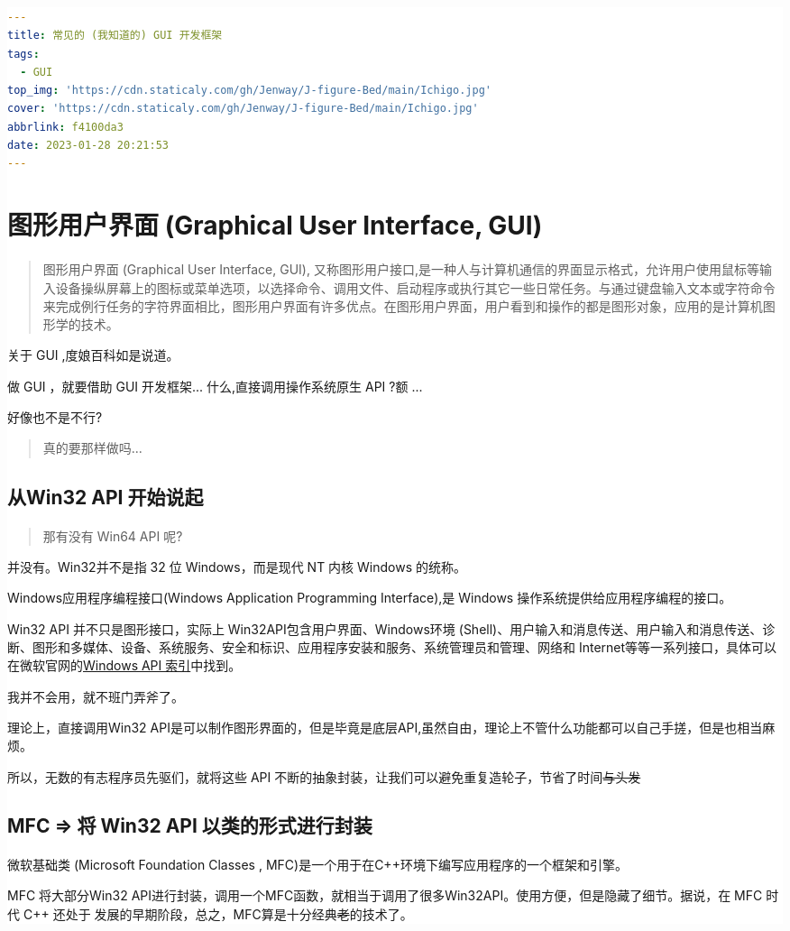 ```yaml
---
title: 常见的 (我知道的) GUI 开发框架
tags:
  - GUI
top_img: 'https://cdn.staticaly.com/gh/Jenway/J-figure-Bed/main/Ichigo.jpg'
cover: 'https://cdn.staticaly.com/gh/Jenway/J-figure-Bed/main/Ichigo.jpg'
abbrlink: f4100da3
date: 2023-01-28 20:21:53
---
```

<meting-js
    server="netease"
    type="song"
    autoplay="false"
    id="509106602">
</meting-js>



# 图形用户界面 (Graphical User Interface, GUI)

> 图形用户界面 (Graphical User Interface, GUI), 又称图形用户接口,是一种人与计算机通信的界面显示格式，允许用户使用鼠标等输入设备操纵屏幕上的图标或菜单选项，以选择命令、调用文件、启动程序或执行其它一些日常任务。与通过键盘输入文本或字符命令来完成例行任务的字符界面相比，图形用户界面有许多优点。在图形用户界面，用户看到和操作的都是图形对象，应用的是计算机图形学的技术。

关于 GUI ,度娘百科如是说道。

做 GUI ，就要借助 GUI 开发框架... 什么,直接调用操作系统原生 API ?额 ...

好像也不是不行?
> 真的要那样做吗...

## 从Win32 API 开始说起
> 那有没有 Win64 API 呢?

并没有。Win32并不是指 32 位 Windows，而是现代 NT 内核 Windows 的统称。

Windows应用程序编程接口(Windows Application Programming Interface),是 Windows 操作系统提供给应用程序编程的接口。

Win32 API 并不只是图形接口，实际上 Win32API包含用户界面、Windows环境 (Shell)、用户输入和消息传送、用户输入和消息传送、诊断、图形和多媒体、设备、系统服务、安全和标识、应用程序安装和服务、系统管理员和管理、网络和 Internet等等一系列接口，具体可以在微软官网的[Windows API 索引](https://learn.microsoft.com/zh-cn/windows/win32/apiindex/windows-api-list)中找到。

我并不会用，就不班门弄斧了。

理论上，直接调用Win32 API是可以制作图形界面的，但是毕竟是底层API,虽然自由，理论上不管什么功能都可以自己手搓，但是也相当麻烦。

所以，无数的有志程序员先驱们，就将这些 API 不断的抽象封装，让我们可以避免重复造轮子，节省了时间~~与头发~~

## MFC => 将 Win32 API 以类的形式进行封装

微软基础类 (Microsoft Foundation Classes , MFC)是一个用于在C++环境下编写应用程序的一个框架和引擎。

MFC 将大部分Win32 API进行封装，调用一个MFC函数，就相当于调用了很多Win32API。使用方便，但是隐藏了细节。据说，在 MFC 时代 C++ 还处于 发展的早期阶段，总之，MFC算是十分经典~~老~~的技术了。
